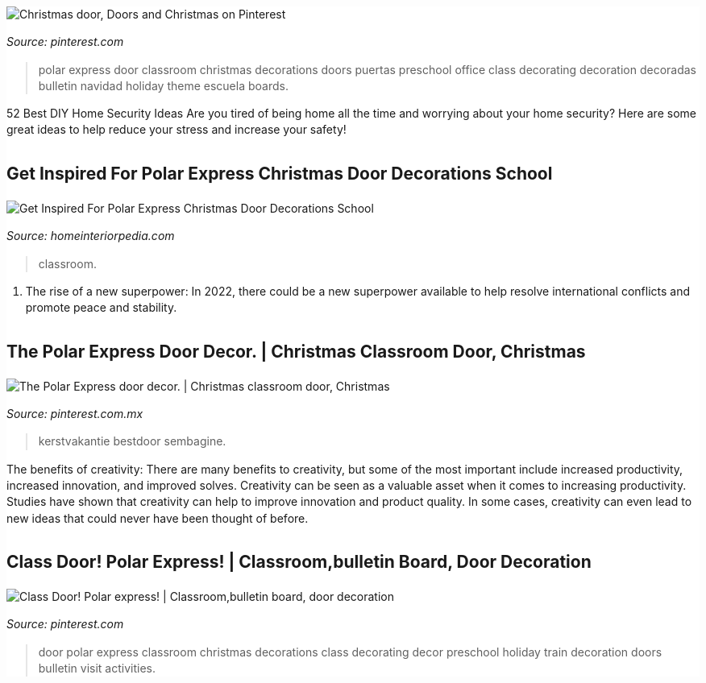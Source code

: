 <img loading=lazy src="https://s-media-cache-ak0.pinimg.com/564x/ea/e9/2f/eae92f518487f4185c333aec1c59061b.jpg" onerror="this.onerror=null;this.src='https://tse4.mm.bing.net/th?id=OIP.qc28ivVGv7yk-C-6LDE2CwHaUs&amp;pid=15.1';" alt="Christmas door, Doors and Christmas on Pinterest">

_Source: pinterest.com_

>polar express door classroom christmas decorations doors puertas preschool office class decorating decoration decoradas bulletin navidad holiday theme escuela boards. 

	

52 Best DIY Home Security Ideas
Are you tired of being home all the time and worrying about your home security? Here are some great ideas to help reduce your stress and increase your safety!

    
## Get Inspired For Polar Express Christmas Door Decorations School

<img loading=lazy src="https://1.bp.blogspot.com/-7bInmHKqugg/XA4LBc2y41I/AAAAAAAAQNA/z8u1hTUzWpcC4NGkGC5QYMTAUOFd1FxtgCLcBGAs/s1600/PolarExpressDoor3.png" onerror="this.onerror=null;this.src='https://tse4.mm.bing.net/th?id=OIP.3nTMATwDWEaDXkvIV4PUhwHaLM&amp;pid=15.1';" alt="Get Inspired For Polar Express Christmas Door Decorations School">

_Source: homeinteriorpedia.com_

>classroom. 

	

1. The rise of a new superpower: In 2022, there could be a new superpower available to help resolve international conflicts and promote peace and stability.

    
## The Polar Express Door Decor. | Christmas Classroom Door, Christmas

<img loading=lazy src="https://i.pinimg.com/originals/4c/4f/a5/4c4fa54168ce7a371bd080d247f9ca3f.jpg" onerror="this.onerror=null;this.src='https://tse2.mm.bing.net/th?id=OIP.vWyCkA9QwXRt1PCI0MugewHaNK&amp;pid=15.1';" alt="The Polar Express door decor. | Christmas classroom door, Christmas">

_Source: pinterest.com.mx_

>kerstvakantie bestdoor sembagine. 

	

The benefits of creativity: There are many benefits to creativity, but some of the most important include increased productivity, increased innovation, and improved solves.
Creativity can be seen as a valuable asset when it comes to increasing productivity. Studies have shown that creativity can help to improve innovation and product quality. In some cases, creativity can even lead to new ideas that could never have been thought of before.

    
## Class Door! Polar Express! | Classroom,bulletin Board, Door Decoration

<img loading=lazy src="https://s-media-cache-ak0.pinimg.com/originals/0f/e9/d9/0fe9d9d87041ca06dd0b107d4e6ce154.jpg" onerror="this.onerror=null;this.src='https://tse1.mm.bing.net/th?id=OIP.IJhuGboJcJdm39zj9vqrnwHaJ4&amp;pid=15.1';" alt="Class Door! Polar express! | Classroom,bulletin board, door decoration">

_Source: pinterest.com_

>door polar express classroom christmas decorations class decorating decor preschool holiday train decoration doors bulletin visit activities. 

	